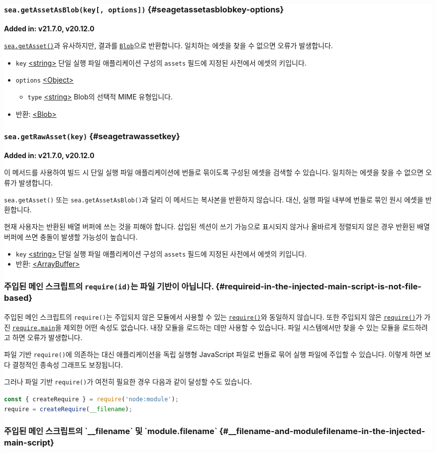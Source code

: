 
### `sea.getAssetAsBlob(key[, options])` {#seagetassetasblobkey-options}

**Added in: v21.7.0, v20.12.0**

[`sea.getAsset()`](/ko/nodejs/api/single-executable-applications#seagetassetkey-encoding)과 유사하지만, 결과를 [`Blob`](https://developer.mozilla.org/en-US/docs/Web/API/Blob)으로 반환합니다. 일치하는 에셋을 찾을 수 없으면 오류가 발생합니다.

- `key`  [\<string\>](https://developer.mozilla.org/en-US/docs/Web/JavaScript/Data_structures#String_type) 단일 실행 파일 애플리케이션 구성의 `assets` 필드에 지정된 사전에서 에셋의 키입니다.
- `options` [\<Object\>](https://developer.mozilla.org/en-US/docs/Web/JavaScript/Reference/Global_Objects/Object) 
    - `type` [\<string\>](https://developer.mozilla.org/en-US/docs/Web/JavaScript/Data_structures#String_type) Blob의 선택적 MIME 유형입니다.
  
 
- 반환: [\<Blob\>](/ko/nodejs/api/buffer#class-blob)

### `sea.getRawAsset(key)` {#seagetrawassetkey}

**Added in: v21.7.0, v20.12.0**

이 메서드를 사용하여 빌드 시 단일 실행 파일 애플리케이션에 번들로 묶이도록 구성된 에셋을 검색할 수 있습니다. 일치하는 에셋을 찾을 수 없으면 오류가 발생합니다.

`sea.getAsset()` 또는 `sea.getAssetAsBlob()`과 달리 이 메서드는 복사본을 반환하지 않습니다. 대신, 실행 파일 내부에 번들로 묶인 원시 에셋을 반환합니다.

현재 사용자는 반환된 배열 버퍼에 쓰는 것을 피해야 합니다. 삽입된 섹션이 쓰기 가능으로 표시되지 않거나 올바르게 정렬되지 않은 경우 반환된 배열 버퍼에 쓰면 충돌이 발생할 가능성이 높습니다.

- `key`  [\<string\>](https://developer.mozilla.org/en-US/docs/Web/JavaScript/Data_structures#String_type) 단일 실행 파일 애플리케이션 구성의 `assets` 필드에 지정된 사전에서 에셋의 키입니다.
- 반환: [\<ArrayBuffer\>](https://developer.mozilla.org/en-US/docs/Web/JavaScript/Reference/Global_Objects/ArrayBuffer)

### 주입된 메인 스크립트의 `require(id)`는 파일 기반이 아닙니다. {#requireid-in-the-injected-main-script-is-not-file-based}

주입된 메인 스크립트의 `require()`는 주입되지 않은 모듈에서 사용할 수 있는 [`require()`](/ko/nodejs/api/modules#requireid)와 동일하지 않습니다. 또한 주입되지 않은 [`require()`](/ko/nodejs/api/modules#requireid)가 가진 [`require.main`](/ko/nodejs/api/modules#accessing-the-main-module)을 제외한 어떤 속성도 없습니다. 내장 모듈을 로드하는 데만 사용할 수 있습니다. 파일 시스템에서만 찾을 수 있는 모듈을 로드하려고 하면 오류가 발생합니다.

파일 기반 `require()`에 의존하는 대신 애플리케이션을 독립 실행형 JavaScript 파일로 번들로 묶어 실행 파일에 주입할 수 있습니다. 이렇게 하면 보다 결정적인 종속성 그래프도 보장됩니다.

그러나 파일 기반 `require()`가 여전히 필요한 경우 다음과 같이 달성할 수도 있습니다.

```js [ESM]
const { createRequire } = require('node:module');
require = createRequire(__filename);
```

### 주입된 메인 스크립트의 \`__filename\` 및 \`module.filename\` {#__filename-and-modulefilename-in-the-injected-main-script}
